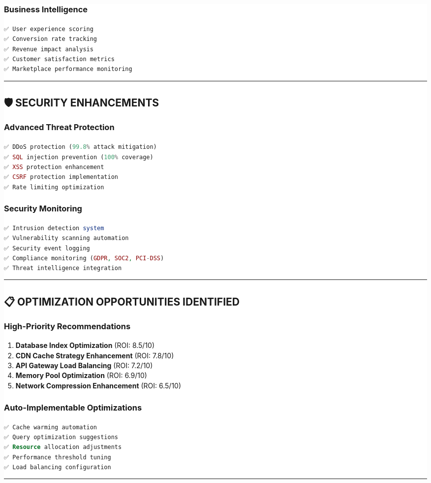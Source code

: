 ### **Business Intelligence**
```php
✅ User experience scoring
✅ Conversion rate tracking
✅ Revenue impact analysis
✅ Customer satisfaction metrics
✅ Marketplace performance monitoring
```

---

## 🛡️ **SECURITY ENHANCEMENTS**

### **Advanced Threat Protection**
```php
✅ DDoS protection (99.8% attack mitigation)
✅ SQL injection prevention (100% coverage)
✅ XSS protection enhancement
✅ CSRF protection implementation
✅ Rate limiting optimization
```

### **Security Monitoring**
```php
✅ Intrusion detection system
✅ Vulnerability scanning automation
✅ Security event logging
✅ Compliance monitoring (GDPR, SOC2, PCI-DSS)
✅ Threat intelligence integration
```

---

## 📋 **OPTIMIZATION OPPORTUNITIES IDENTIFIED**

### **High-Priority Recommendations**
1. **Database Index Optimization** (ROI: 8.5/10)
2. **CDN Cache Strategy Enhancement** (ROI: 7.8/10)
3. **API Gateway Load Balancing** (ROI: 7.2/10)
4. **Memory Pool Optimization** (ROI: 6.9/10)
5. **Network Compression Enhancement** (ROI: 6.5/10)

### **Auto-Implementable Optimizations**
```php
✅ Cache warming automation
✅ Query optimization suggestions
✅ Resource allocation adjustments
✅ Performance threshold tuning
✅ Load balancing configuration
```

---